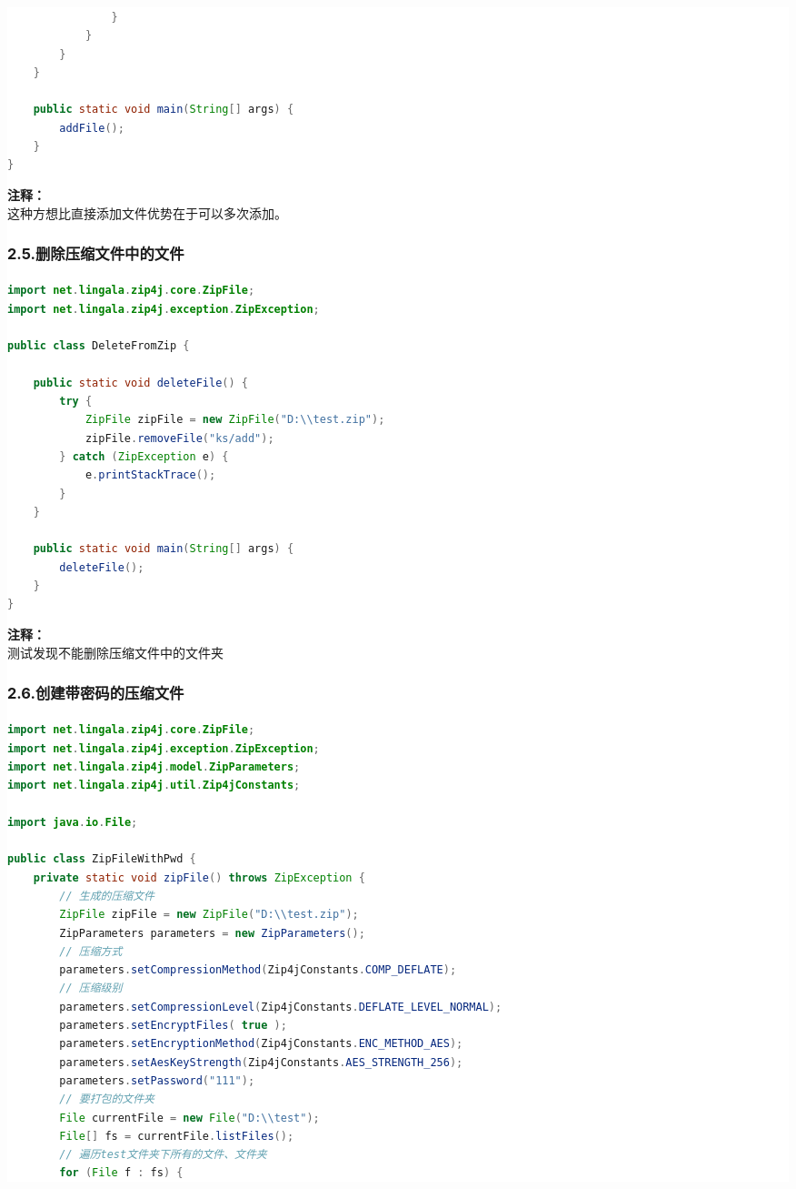 ```java
                }
            }
        }
    }

    public static void main(String[] args) {
        addFile();
    }
}
```
**注释：**  
这种方想比直接添加文件优势在于可以多次添加。
### 2.5.删除压缩文件中的文件
```java
import net.lingala.zip4j.core.ZipFile;
import net.lingala.zip4j.exception.ZipException;

public class DeleteFromZip {

    public static void deleteFile() {
        try {
            ZipFile zipFile = new ZipFile("D:\\test.zip");
            zipFile.removeFile("ks/add");
        } catch (ZipException e) {
            e.printStackTrace();
        }
    }

    public static void main(String[] args) {
        deleteFile();
    }
}
```
**注释：**  
测试发现不能删除压缩文件中的文件夹

### 2.6.创建带密码的压缩文件
```java
import net.lingala.zip4j.core.ZipFile;
import net.lingala.zip4j.exception.ZipException;
import net.lingala.zip4j.model.ZipParameters;
import net.lingala.zip4j.util.Zip4jConstants;

import java.io.File;

public class ZipFileWithPwd {
    private static void zipFile() throws ZipException {
        // 生成的压缩文件
        ZipFile zipFile = new ZipFile("D:\\test.zip");
        ZipParameters parameters = new ZipParameters();
        // 压缩方式
        parameters.setCompressionMethod(Zip4jConstants.COMP_DEFLATE);
        // 压缩级别
        parameters.setCompressionLevel(Zip4jConstants.DEFLATE_LEVEL_NORMAL);
        parameters.setEncryptFiles( true );
        parameters.setEncryptionMethod(Zip4jConstants.ENC_METHOD_AES);
        parameters.setAesKeyStrength(Zip4jConstants.AES_STRENGTH_256);
        parameters.setPassword("111");
        // 要打包的文件夹
        File currentFile = new File("D:\\test");
        File[] fs = currentFile.listFiles();
        // 遍历test文件夹下所有的文件、文件夹
        for (File f : fs) {
```